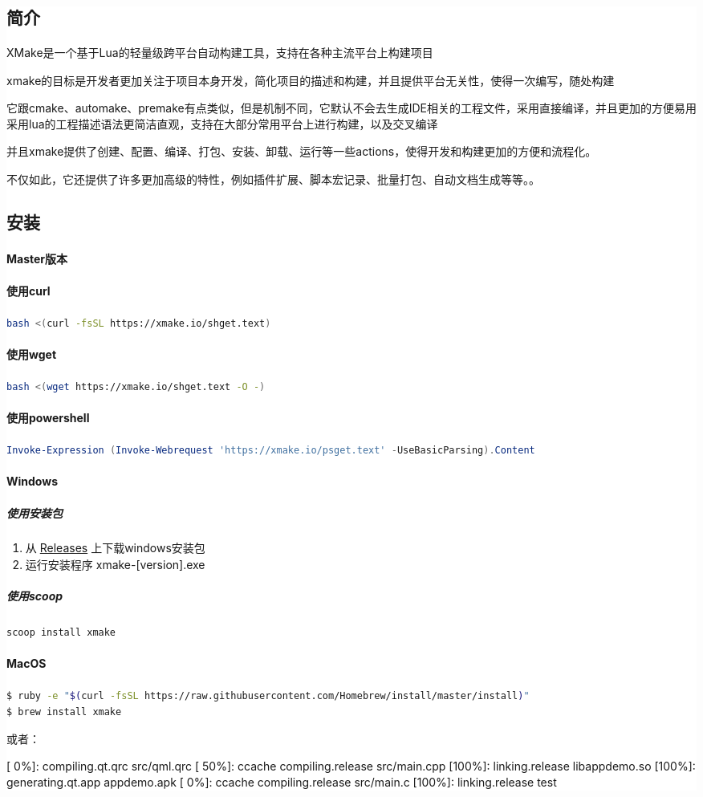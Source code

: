 
## 简介

XMake是一个基于Lua的轻量级跨平台自动构建工具，支持在各种主流平台上构建项目

xmake的目标是开发者更加关注于项目本身开发，简化项目的描述和构建，并且提供平台无关性，使得一次编写，随处构建

它跟cmake、automake、premake有点类似，但是机制不同，它默认不会去生成IDE相关的工程文件，采用直接编译，并且更加的方便易用
采用lua的工程描述语法更简洁直观，支持在大部分常用平台上进行构建，以及交叉编译

并且xmake提供了创建、配置、编译、打包、安装、卸载、运行等一些actions，使得开发和构建更加的方便和流程化。

不仅如此，它还提供了许多更加高级的特性，例如插件扩展、脚本宏记录、批量打包、自动文档生成等等。。

## 安装

#### Master版本

#### 使用curl

```bash
bash <(curl -fsSL https://xmake.io/shget.text)
```

#### 使用wget

```bash
bash <(wget https://xmake.io/shget.text -O -)
```

#### 使用powershell

```powershell
Invoke-Expression (Invoke-Webrequest 'https://xmake.io/psget.text' -UseBasicParsing).Content
```

#### Windows

##### 使用安装包

1. 从 [Releases](https://github.com/xmake-io/xmake/releases) 上下载windows安装包
2. 运行安装程序 xmake-[version].exe

##### 使用scoop

```bash
scoop install xmake
```

#### MacOS

```bash
$ ruby -e "$(curl -fsSL https://raw.githubusercontent.com/Homebrew/install/master/install)"
$ brew install xmake
```

或者：


[  0%]: compiling.qt.qrc src/qml.qrc
[ 50%]: ccache compiling.release src/main.cpp
[100%]: linking.release libappdemo.so
[100%]: generating.qt.app appdemo.apk
[  0%]: ccache compiling.release src/main.c
[100%]: linking.release test
